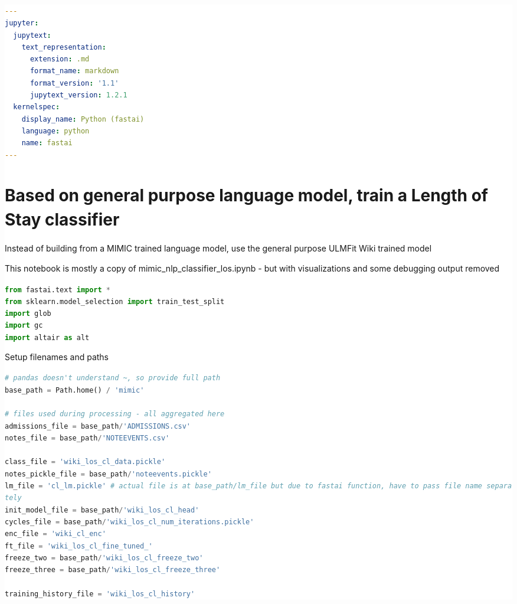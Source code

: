 ```yaml
---
jupyter:
  jupytext:
    text_representation:
      extension: .md
      format_name: markdown
      format_version: '1.1'
      jupytext_version: 1.2.1
  kernelspec:
    display_name: Python (fastai)
    language: python
    name: fastai
---
```


# Based on general purpose language model, train a Length of Stay classifier

Instead of building from a MIMIC trained language model, use the general purpose ULMFit Wiki trained model

This notebook is mostly a copy of mimic_nlp_classifier_los.ipynb - but with visualizations and some debugging output removed

```python
from fastai.text import *
from sklearn.model_selection import train_test_split
import glob
import gc
import altair as alt
```

Setup filenames and paths

```python
# pandas doesn't understand ~, so provide full path
base_path = Path.home() / 'mimic'

# files used during processing - all aggregated here
admissions_file = base_path/'ADMISSIONS.csv'
notes_file = base_path/'NOTEEVENTS.csv'

class_file = 'wiki_los_cl_data.pickle'
notes_pickle_file = base_path/'noteevents.pickle'
lm_file = 'cl_lm.pickle' # actual file is at base_path/lm_file but due to fastai function, have to pass file name separately
init_model_file = base_path/'wiki_los_cl_head'
cycles_file = base_path/'wiki_los_cl_num_iterations.pickle'
enc_file = 'wiki_cl_enc'
ft_file = 'wiki_los_cl_fine_tuned_'
freeze_two = base_path/'wiki_los_cl_freeze_two'
freeze_three = base_path/'wiki_los_cl_freeze_three'

training_history_file = 'wiki_los_cl_history'
```
